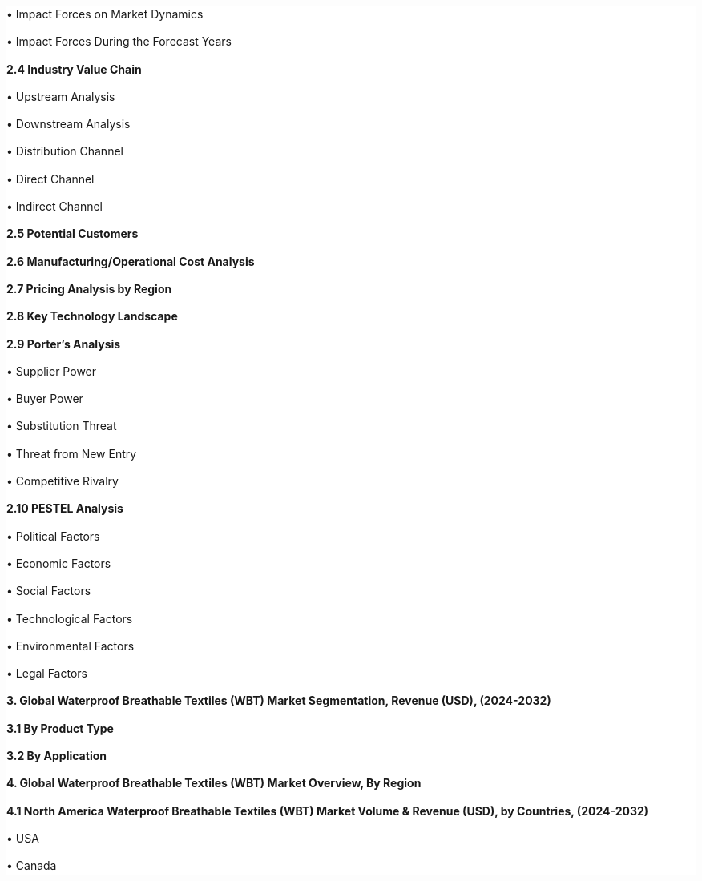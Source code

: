 • Impact Forces on Market Dynamics

• Impact Forces During the Forecast Years

<strong>2.4 Industry Value Chain</strong>

• Upstream Analysis

• Downstream Analysis

• Distribution Channel

• Direct Channel

• Indirect Channel

<strong>2.5 Potential Customers</strong>

<strong>2.6 Manufacturing/Operational Cost Analysis</strong>

<strong>2.7 Pricing Analysis by Region</strong>

<strong>2.8 Key Technology Landscape</strong>

<strong>2.9 Porter’s Analysis</strong>

• Supplier Power

• Buyer Power

• Substitution Threat

• Threat from New Entry

• Competitive Rivalry

<strong>2.10 PESTEL Analysis</strong>

• Political Factors

• Economic Factors

• Social Factors

• Technological Factors

• Environmental Factors

• Legal Factors

<strong>3. Global Waterproof Breathable Textiles (WBT) Market Segmentation, Revenue (USD), (2024-2032)</strong>

<strong>3.1 By Product Type</strong>

<strong>3.2 By Application</strong>

<strong>4. Global Waterproof Breathable Textiles (WBT) Market Overview, By Region</strong>

<strong>4.1 North America Waterproof Breathable Textiles (WBT) Market Volume &amp; Revenue (USD), by Countries, (2024-2032)</strong>

• USA

• Canada
